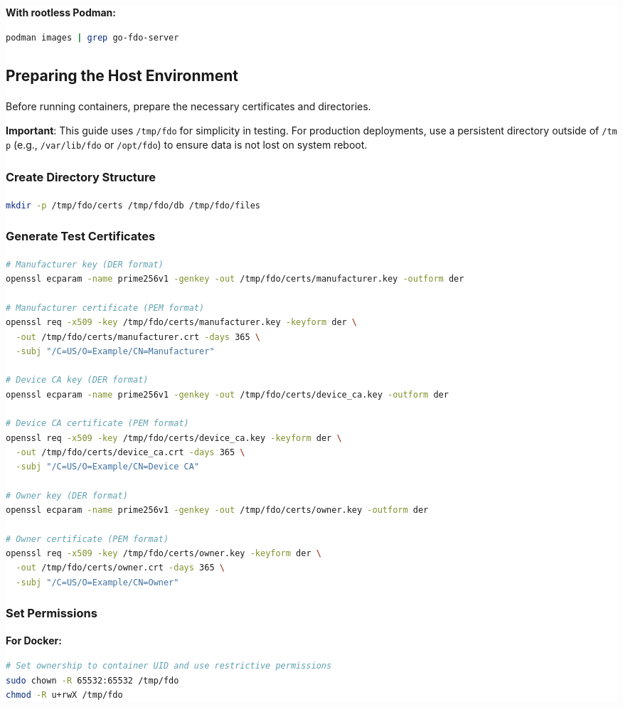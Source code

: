 **With rootless Podman:**
```bash
podman images | grep go-fdo-server
```

## Preparing the Host Environment

Before running containers, prepare the necessary certificates and directories.

**Important**: This guide uses `/tmp/fdo` for simplicity in testing. For production deployments, use a persistent directory outside of `/tmp` (e.g., `/var/lib/fdo` or `/opt/fdo`) to ensure data is not lost on system reboot.

### Create Directory Structure

```bash
mkdir -p /tmp/fdo/certs /tmp/fdo/db /tmp/fdo/files
```

### Generate Test Certificates

```bash
# Manufacturer key (DER format)
openssl ecparam -name prime256v1 -genkey -out /tmp/fdo/certs/manufacturer.key -outform der

# Manufacturer certificate (PEM format)
openssl req -x509 -key /tmp/fdo/certs/manufacturer.key -keyform der \
  -out /tmp/fdo/certs/manufacturer.crt -days 365 \
  -subj "/C=US/O=Example/CN=Manufacturer"

# Device CA key (DER format)
openssl ecparam -name prime256v1 -genkey -out /tmp/fdo/certs/device_ca.key -outform der

# Device CA certificate (PEM format)
openssl req -x509 -key /tmp/fdo/certs/device_ca.key -keyform der \
  -out /tmp/fdo/certs/device_ca.crt -days 365 \
  -subj "/C=US/O=Example/CN=Device CA"

# Owner key (DER format)
openssl ecparam -name prime256v1 -genkey -out /tmp/fdo/certs/owner.key -outform der

# Owner certificate (PEM format)
openssl req -x509 -key /tmp/fdo/certs/owner.key -keyform der \
  -out /tmp/fdo/certs/owner.crt -days 365 \
  -subj "/C=US/O=Example/CN=Owner"
```

### Set Permissions

**For Docker:**
```bash
# Set ownership to container UID and use restrictive permissions
sudo chown -R 65532:65532 /tmp/fdo
chmod -R u+rwX /tmp/fdo
```
